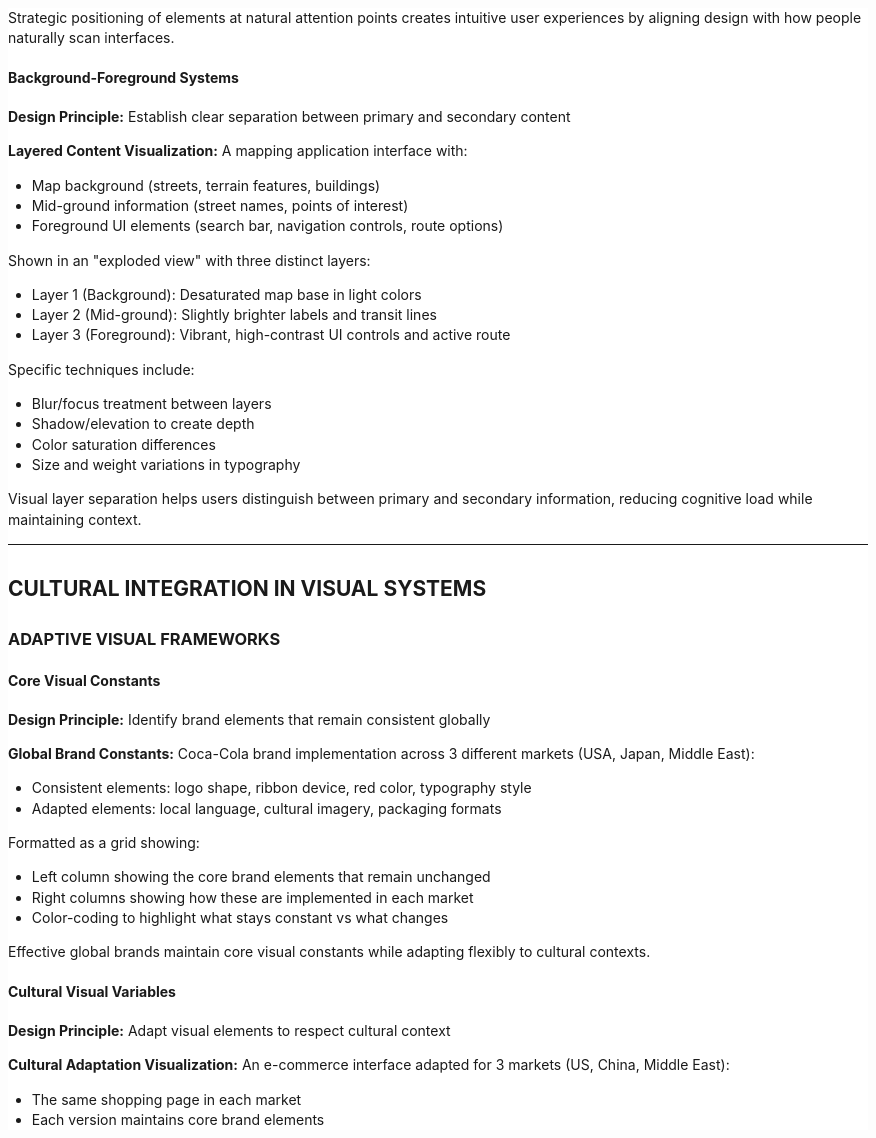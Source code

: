Strategic positioning of elements at natural attention points creates intuitive user experiences by aligning design with how people naturally scan interfaces.

#### **Background-Foreground Systems**

**Design Principle:** Establish clear separation between primary and secondary content

**Layered Content Visualization:**
A mapping application interface with:
* Map background (streets, terrain features, buildings)
* Mid-ground information (street names, points of interest)
* Foreground UI elements (search bar, navigation controls, route options)

Shown in an "exploded view" with three distinct layers:
* Layer 1 (Background): Desaturated map base in light colors
* Layer 2 (Mid-ground): Slightly brighter labels and transit lines
* Layer 3 (Foreground): Vibrant, high-contrast UI controls and active route

Specific techniques include:
* Blur/focus treatment between layers
* Shadow/elevation to create depth
* Color saturation differences
* Size and weight variations in typography

Visual layer separation helps users distinguish between primary and secondary information, reducing cognitive load while maintaining context.

---

## **CULTURAL INTEGRATION IN VISUAL SYSTEMS**

### **ADAPTIVE VISUAL FRAMEWORKS**

#### **Core Visual Constants**

**Design Principle:** Identify brand elements that remain consistent globally

**Global Brand Constants:**
Coca-Cola brand implementation across 3 different markets (USA, Japan, Middle East):
* Consistent elements: logo shape, ribbon device, red color, typography style
* Adapted elements: local language, cultural imagery, packaging formats

Formatted as a grid showing:
* Left column showing the core brand elements that remain unchanged
* Right columns showing how these are implemented in each market
* Color-coding to highlight what stays constant vs what changes

Effective global brands maintain core visual constants while adapting flexibly to cultural contexts.

#### **Cultural Visual Variables**

**Design Principle:** Adapt visual elements to respect cultural context

**Cultural Adaptation Visualization:**
An e-commerce interface adapted for 3 markets (US, China, Middle East):
* The same shopping page in each market
* Each version maintains core brand elements
